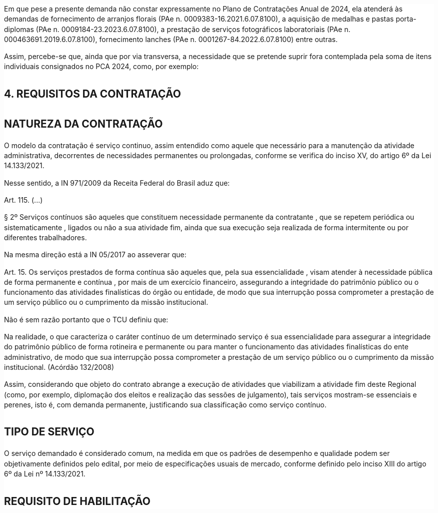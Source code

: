 Em que pese a presente demanda não constar expressamente no Plano de Contratações Anual de 2024, ela atenderá às demandas de fornecimento de arranjos florais (PAe n. 0009383-16.2021.6.07.8100), a aquisição de medalhas e pastas porta-diplomas (PAe n. 0009184-23.2023.6.07.8100), a prestação de serviços fotográficos laboratoriais (PAe n. 000463691.2019.6.07.8100), fornecimento lanches (PAe n. 0001267-84.2022.6.07.8100) entre outras.

Assim, percebe-se que, ainda que por via transversa, a necessidade que se pretende suprir fora contemplada pela soma de itens individuais consignados no PCA 2024, como, por exemplo:

## 4. REQUISITOS DA CONTRATAÇÃO

## NATUREZA DA CONTRATAÇÃO

O modelo da contratação é serviço continuo, assim entendido como aquele que necessário para a manutenção da atividade administrativa, decorrentes de necessidades permanentes ou prolongadas, conforme se verifica do inciso XV, do artigo 6º da Lei 14.133/2021.

Nesse sentido, a IN 971/2009 da Receita Federal do Brasil aduz que:

Art. 115. (...)

§ 2º Serviços contínuos são aqueles que constituem necessidade permanente da contratante ,  que se repetem periódica ou sistematicamente ,  ligados ou não a sua atividade fim, ainda que sua execução seja realizada de forma intermitente ou por diferentes trabalhadores.

Na mesma direção está a IN 05/2017 ao asseverar que:

Art. 15. Os serviços prestados de forma contínua são aqueles que, pela sua essencialidade , visam atender à necessidade pública de forma permanente e contínua , por mais de um exercício financeiro, assegurando a integridade do patrimônio público ou o funcionamento das atividades finalísticas do órgão ou entidade, de modo que sua interrupção possa comprometer a prestação de um serviço público ou o cumprimento da missão institucional.

Não é sem razão portanto que o TCU definiu que:

Na realidade, o que caracteriza o caráter contínuo de um determinado serviço é sua essencialidade para assegurar a integridade do patrimônio público de forma rotineira e permanente ou para manter o funcionamento das atividades finalísticas do ente administrativo, de modo que sua interrupção possa comprometer a prestação de um serviço público ou o cumprimento da missão institucional. (Acórdão 132/2008)

Assim, considerando que objeto do contrato abrange a execução de atividades que viabilizam a atividade fim deste Regional (como, por exemplo, diplomação dos eleitos e realização das sessões de julgamento), tais serviços mostram-se essenciais e perenes, isto é, com demanda permanente, justificando sua classificação como serviço contínuo.

## TIPO DE SERVIÇO

O  serviço  demandado  é  considerado  comum,  na  medida  em  que  os  padrões  de  desempenho  e  qualidade  podem  ser  objetivamente  definidos  pelo  edital,  por  meio  de especificações usuais de mercado, conforme definido pelo inciso XIII do artigo 6º da Lei nº 14.133/2021.

## REQUISITO DE HABILITAÇÃO
